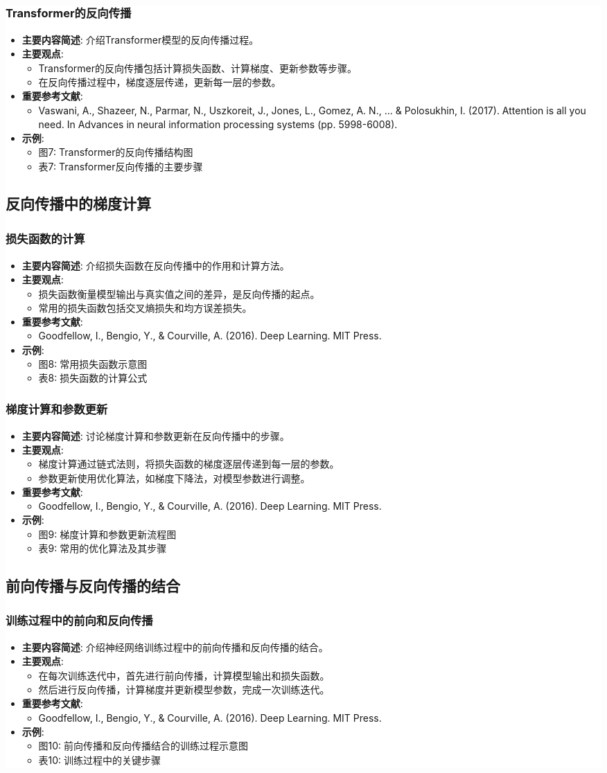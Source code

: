 ### Transformer的反向传播

- **主要内容简述**: 介绍Transformer模型的反向传播过程。
- **主要观点**:
  - Transformer的反向传播包括计算损失函数、计算梯度、更新参数等步骤。
  - 在反向传播过程中，梯度逐层传递，更新每一层的参数。
- **重要参考文献**:
  - Vaswani, A., Shazeer, N., Parmar, N., Uszkoreit, J., Jones, L., Gomez, A. N., ... & Polosukhin, I. (2017). Attention is all you need. In Advances in neural information processing systems (pp. 5998-6008).
- **示例**:
  - 图7: Transformer的反向传播结构图
  - 表7: Transformer反向传播的主要步骤

## 反向传播中的梯度计算

### 损失函数的计算

- **主要内容简述**: 介绍损失函数在反向传播中的作用和计算方法。
- **主要观点**:
  - 损失函数衡量模型输出与真实值之间的差异，是反向传播的起点。
  - 常用的损失函数包括交叉熵损失和均方误差损失。
- **重要参考文献**:
  - Goodfellow, I., Bengio, Y., & Courville, A. (2016). Deep Learning. MIT Press.
- **示例**:
  - 图8: 常用损失函数示意图
  - 表8: 损失函数的计算公式

### 梯度计算和参数更新

- **主要内容简述**: 讨论梯度计算和参数更新在反向传播中的步骤。
- **主要观点**:
  - 梯度计算通过链式法则，将损失函数的梯度逐层传递到每一层的参数。
  - 参数更新使用优化算法，如梯度下降法，对模型参数进行调整。
- **重要参考文献**:
  - Goodfellow, I., Bengio, Y., & Courville, A. (2016). Deep Learning. MIT Press.
- **示例**:
  - 图9: 梯度计算和参数更新流程图
  - 表9: 常用的优化算法及其步骤

## 前向传播与反向传播的结合

### 训练过程中的前向和反向传播

- **主要内容简述**: 介绍神经网络训练过程中的前向传播和反向传播的结合。
- **主要观点**:
  - 在每次训练迭代中，首先进行前向传播，计算模型输出和损失函数。
  - 然后进行反向传播，计算梯度并更新模型参数，完成一次训练迭代。
- **重要参考文献**:
  - Goodfellow, I., Bengio, Y., & Courville, A. (2016). Deep Learning. MIT Press.
- **示例**:
  - 图10: 前向传播和反向传播结合的训练过程示意图
  - 表10: 训练过程中的关键步骤
